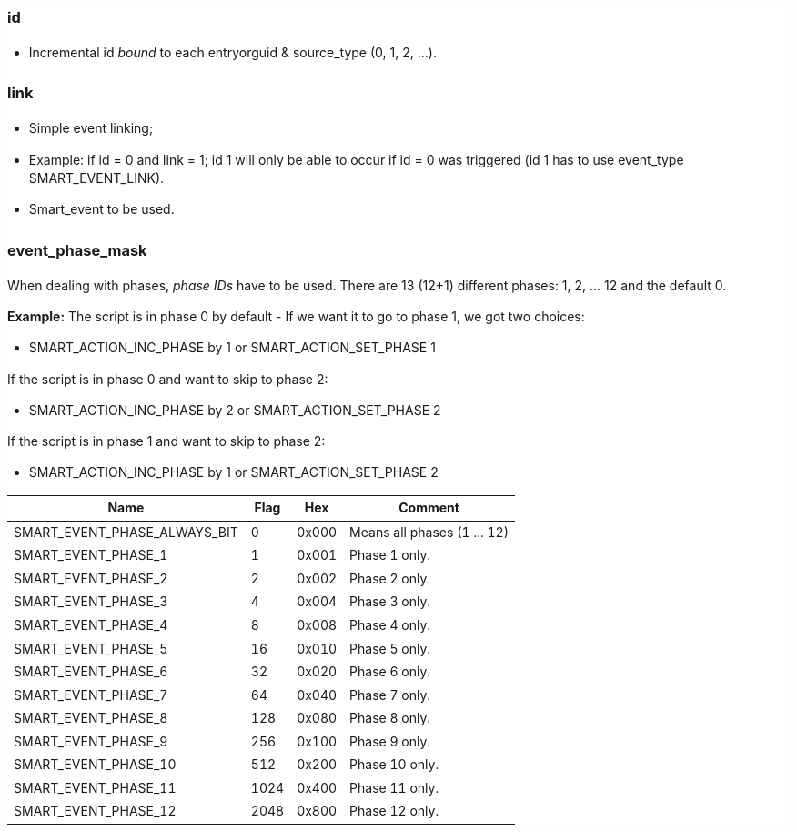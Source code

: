 ### id

-   Incremental id *bound* to each entryorguid & source\_type (0, 1, 2, ...).

### link

-   Simple event linking;



-   Example: if id = 0 and link = 1; id 1 will only be able to occur if id = 0 was triggered (id 1 has to use event\_type SMART\_EVENT\_LINK).



-   Smart\_event to be used.

### event\_phase\_mask

When dealing with phases, *phase IDs* have to be used. There are 13 (12+1) different phases: 1, 2, ... 12 and the default 0.

**Example:** The script is in phase 0 by default - If we want it to go to phase 1, we got two choices:

-   SMART\_ACTION\_INC\_PHASE by 1 or SMART\_ACTION\_SET\_PHASE 1

If the script is in phase 0 and want to skip to phase 2:

-   SMART\_ACTION\_INC\_PHASE by 2 or SMART\_ACTION\_SET\_PHASE 2

If the script is in phase 1 and want to skip to phase 2:

-   SMART\_ACTION\_INC\_PHASE by 1 or SMART\_ACTION\_SET\_PHASE 2

| Name                             | Flag | Hex   | Comment                     |
|----------------------------------|------|-------|-----------------------------|
| SMART\_EVENT\_PHASE\_ALWAYS\_BIT | 0    | 0x000 | Means all phases (1 ... 12) |
| SMART\_EVENT\_PHASE\_1           | 1    | 0x001 | Phase 1 only.               |
| SMART\_EVENT\_PHASE\_2           | 2    | 0x002 | Phase 2 only.               |
| SMART\_EVENT\_PHASE\_3           | 4    | 0x004 | Phase 3 only.               |
| SMART\_EVENT\_PHASE\_4           | 8    | 0x008 | Phase 4 only.               |
| SMART\_EVENT\_PHASE\_5           | 16   | 0x010 | Phase 5 only.               |
| SMART\_EVENT\_PHASE\_6           | 32   | 0x020 | Phase 6 only.               |
| SMART\_EVENT\_PHASE\_7           | 64   | 0x040 | Phase 7 only.               |
| SMART\_EVENT\_PHASE\_8           | 128  | 0x080 | Phase 8 only.               |
| SMART\_EVENT\_PHASE\_9           | 256  | 0x100 | Phase 9 only.               |
| SMART\_EVENT\_PHASE\_10          | 512  | 0x200 | Phase 10 only.              |
| SMART\_EVENT\_PHASE\_11          | 1024 | 0x400 | Phase 11 only.              |
| SMART\_EVENT\_PHASE\_12          | 2048 | 0x800 | Phase 12 only.              |
